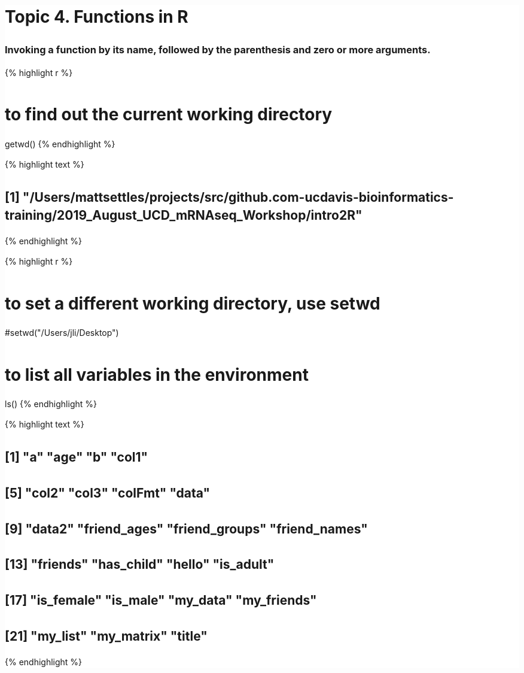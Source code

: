 Topic 4. Functions in R
====================================================
### Invoking a function by its name, followed by the parenthesis and zero or more arguments.


{% highlight r %}
# to find out the current working directory
getwd()
{% endhighlight %}



{% highlight text %}
## [1] "/Users/mattsettles/projects/src/github.com-ucdavis-bioinformatics-training/2019_August_UCD_mRNAseq_Workshop/intro2R"
{% endhighlight %}



{% highlight r %}
# to set a different working directory, use setwd
#setwd("/Users/jli/Desktop")

# to list all variables in the environment
ls()
{% endhighlight %}



{% highlight text %}
##  [1] "a"             "age"           "b"             "col1"         
##  [5] "col2"          "col3"          "colFmt"        "data"         
##  [9] "data2"         "friend_ages"   "friend_groups" "friend_names" 
## [13] "friends"       "has_child"     "hello"         "is_adult"     
## [17] "is_female"     "is_male"       "my_data"       "my_friends"   
## [21] "my_list"       "my_matrix"     "title"
{% endhighlight %}

